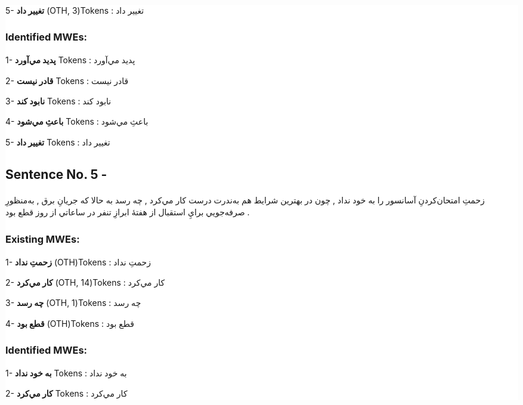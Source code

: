 5- **تغيير داد** (OTH, 3)Tokens : 
تغيير
داد

### Identified MWEs: 
1- **پديد مي‌آورد** Tokens : 
پديد
مي‌آورد

2- **قادر نيست** Tokens : 
قادر
نيست

3- **نابود کند** Tokens : 
نابود
کند

4- **باعثِ مي‌شود** Tokens : 
باعثِ
مي‌شود

5- **تغيير داد** Tokens : 
تغيير
داد

## Sentence No. 5 - 
زحمتِ امتحان‌کردنِ آسانسور را به خود نداد , چون در بهترين شرايط هم به‌ندرت درست کار مي‌کرد , چه رسد به حالا که جريانِ برق , به‌منظورِ صرفه‌جويي برايِ استقبال از هفتهٔ ابرازِ تنفر در ساعاتي از روز قطع بود . 
### Existing MWEs: 
1- **زحمتِ نداد** (OTH)Tokens : 
زحمتِ
نداد

2- **کار مي‌کرد** (OTH, 14)Tokens : 
کار
مي‌کرد

3- **چه رسد** (OTH, 1)Tokens : 
چه
رسد

4- **قطع بود** (OTH)Tokens : 
قطع
بود

### Identified MWEs: 
1- **به خود نداد** Tokens : 
به
خود
نداد

2- **کار مي‌کرد** Tokens : 
کار
مي‌کرد
